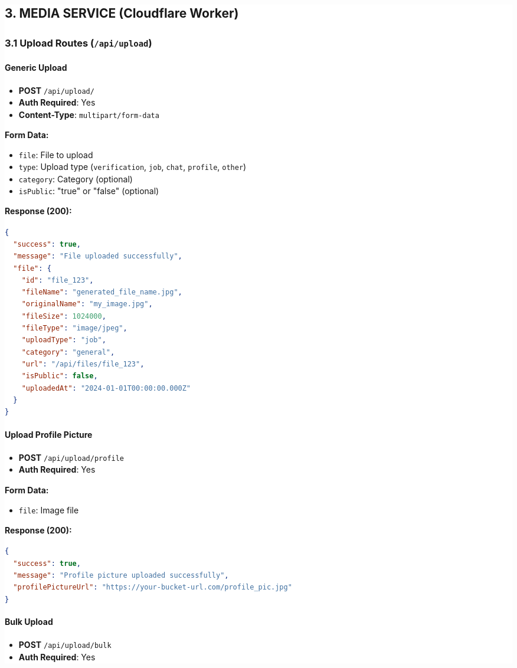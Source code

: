 
## 3. MEDIA SERVICE (Cloudflare Worker)

### 3.1 Upload Routes (`/api/upload`)

#### Generic Upload
- **POST** `/api/upload/`
- **Auth Required**: Yes
- **Content-Type**: `multipart/form-data`

**Form Data:**
- `file`: File to upload
- `type`: Upload type (`verification`, `job`, `chat`, `profile`, `other`)
- `category`: Category (optional)
- `isPublic`: "true" or "false" (optional)

**Response (200):**
```json
{
  "success": true,
  "message": "File uploaded successfully",
  "file": {
    "id": "file_123",
    "fileName": "generated_file_name.jpg",
    "originalName": "my_image.jpg",
    "fileSize": 1024000,
    "fileType": "image/jpeg",
    "uploadType": "job",
    "category": "general",
    "url": "/api/files/file_123",
    "isPublic": false,
    "uploadedAt": "2024-01-01T00:00:00.000Z"
  }
}
```

#### Upload Profile Picture
- **POST** `/api/upload/profile`
- **Auth Required**: Yes

**Form Data:**
- `file`: Image file

**Response (200):**
```json
{
  "success": true,
  "message": "Profile picture uploaded successfully",
  "profilePictureUrl": "https://your-bucket-url.com/profile_pic.jpg"
}
```

#### Bulk Upload
- **POST** `/api/upload/bulk`
- **Auth Required**: Yes
